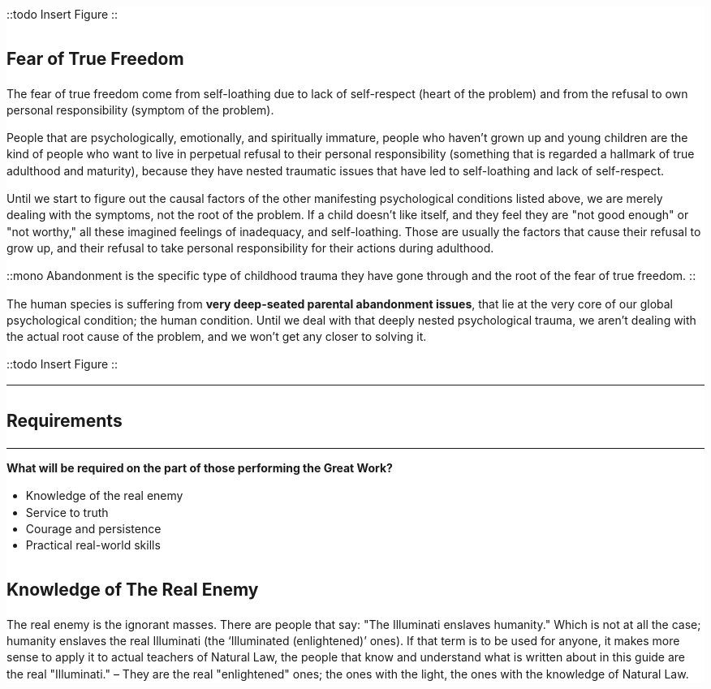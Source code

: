 ::todo
Insert Figure
::

## Fear of True Freedom

The fear of true freedom come from self-loathing due to lack of self-respect (heart of the problem) and from the refusal to own personal responsibility (symptom of the problem).

People that are psychologically, emotionally, and spiritually immature, people who haven’t grown up and young children are the kind of people who want to live in perpetual refusal to their personal responsibility (something that is regarded a hallmark of true adulthood and maturity), because they have nested traumatic issues that have led to self-loathing and lack of self-respect.

Until we start to figure out the causal factors of the other manifesting psychological conditions listed above, we are merely dealing with the symptoms, not the root of the problem. If a child doesn’t like itself, and they feel they are "not good enough" or "not worthy," all these imagined feelings of inadequacy, and self-loathing. Those are usually the factors that cause their refusal to grow up, and their refusal to take personal responsibility for their actions during adulthood.

::mono
Abandonment is the specific type of childhood trauma they have gone through and the root of the fear of true freedom.
::

<span class="desc">The human species is suffering from <b class="font-bold underline">very deep-seated parental abandonment issues</b>, that lie at the very core of our global psychological condition; the human condition. Until we deal with that deeply nested psychological trauma, we aren’t dealing with the actual root cause of the problem, and we won’t get any closer to solving it.</span>

::todo
Insert Figure
::

<hr class="my-8 border-b-8">

## Requirements

<hr class="my-8 border-b-2">

**What will be required on the part of those performing the Great Work?**

- Knowledge of the real enemy
- Service to truth
- Courage and persistence
- Practical real-world skills

## Knowledge of The Real Enemy

The real enemy is the ignorant masses. There are people that say: "The Illuminati enslaves humanity." Which is not at all the case; humanity enslaves the real Illuminati (the ‘Illuminated (enlightened)’ ones). If that term is to be used for anyone, it makes more sense to apply it to actual teachers of Natural Law, the people that know and understand what is written about in this guide are the real "Illuminati." – They are the real "enlightened" ones; the ones with the light, the ones with the knowledge of Natural Law.

